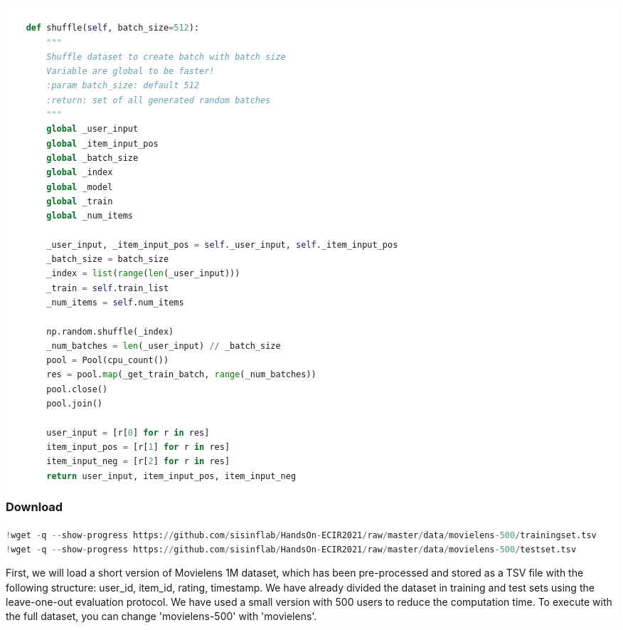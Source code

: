 ```python id="A5101miN4J8I"

    def shuffle(self, batch_size=512):
        """
        Shuffle dataset to create batch with batch size
        Variable are global to be faster!
        :param batch_size: default 512
        :return: set of all generated random batches
        """
        global _user_input
        global _item_input_pos
        global _batch_size
        global _index
        global _model
        global _train
        global _num_items

        _user_input, _item_input_pos = self._user_input, self._item_input_pos
        _batch_size = batch_size
        _index = list(range(len(_user_input)))
        _train = self.train_list
        _num_items = self.num_items

        np.random.shuffle(_index)
        _num_batches = len(_user_input) // _batch_size
        pool = Pool(cpu_count())
        res = pool.map(_get_train_batch, range(_num_batches))
        pool.close()
        pool.join()

        user_input = [r[0] for r in res]
        item_input_pos = [r[1] for r in res]
        item_input_neg = [r[2] for r in res]
        return user_input, item_input_pos, item_input_neg
```


### Download


```python colab={"base_uri": "https://localhost:8080/"} id="yacgk5lF4EaX" executionInfo={"status": "ok", "timestamp": 1633177854810, "user_tz": -330, "elapsed": 972, "user": {"displayName": "Sparsh Agarwal", "photoUrl": "https://lh3.googleusercontent.com/a/default-user=s64", "userId": "13037694610922482904"}} outputId="12246c2d-48e7-4676-c26b-e51984b5f64c"
!wget -q --show-progress https://github.com/sisinflab/HandsOn-ECIR2021/raw/master/data/movielens-500/trainingset.tsv
!wget -q --show-progress https://github.com/sisinflab/HandsOn-ECIR2021/raw/master/data/movielens-500/testset.tsv
```


First, we will load a short version of Movielens 1M dataset, which has been pre-processed and stored as a TSV file with the following structure: user_id, item_id, rating, timestamp. We have already divided the dataset in training and test sets using the leave-one-out evaluation protocol. We have used a small version with 500 users to reduce the computation time. To execute with the full dataset, you can change 'movielens-500' with 'movielens'.
